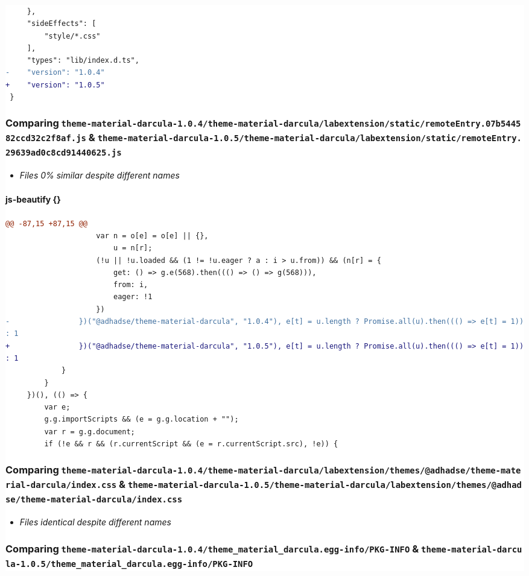 ```diff
     },
     "sideEffects": [
         "style/*.css"
     ],
     "types": "lib/index.d.ts",
-    "version": "1.0.4"
+    "version": "1.0.5"
 }
```

### Comparing `theme-material-darcula-1.0.4/theme-material-darcula/labextension/static/remoteEntry.07b544582ccd32c2f8af.js` & `theme-material-darcula-1.0.5/theme-material-darcula/labextension/static/remoteEntry.29639ad0c8cd91440625.js`

 * *Files 0% similar despite different names*

#### js-beautify {}

```diff
@@ -87,15 +87,15 @@
                     var n = o[e] = o[e] || {},
                         u = n[r];
                     (!u || !u.loaded && (1 != !u.eager ? a : i > u.from)) && (n[r] = {
                         get: () => g.e(568).then((() => () => g(568))),
                         from: i,
                         eager: !1
                     })
-                })("@adhadse/theme-material-darcula", "1.0.4"), e[t] = u.length ? Promise.all(u).then((() => e[t] = 1)) : 1
+                })("@adhadse/theme-material-darcula", "1.0.5"), e[t] = u.length ? Promise.all(u).then((() => e[t] = 1)) : 1
             }
         }
     })(), (() => {
         var e;
         g.g.importScripts && (e = g.g.location + "");
         var r = g.g.document;
         if (!e && r && (r.currentScript && (e = r.currentScript.src), !e)) {
```

### Comparing `theme-material-darcula-1.0.4/theme-material-darcula/labextension/themes/@adhadse/theme-material-darcula/index.css` & `theme-material-darcula-1.0.5/theme-material-darcula/labextension/themes/@adhadse/theme-material-darcula/index.css`

 * *Files identical despite different names*

### Comparing `theme-material-darcula-1.0.4/theme_material_darcula.egg-info/PKG-INFO` & `theme-material-darcula-1.0.5/theme_material_darcula.egg-info/PKG-INFO`
